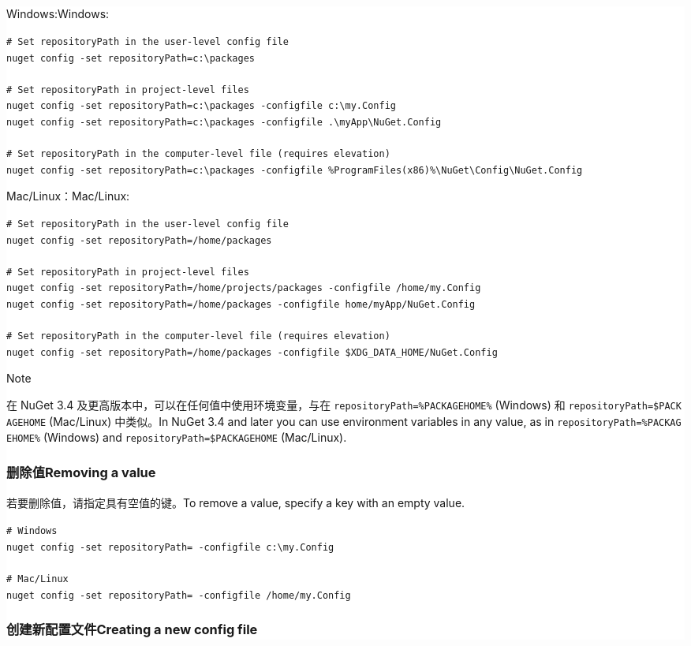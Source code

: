 <span data-ttu-id="93c44-145">Windows:</span><span class="sxs-lookup"><span data-stu-id="93c44-145">Windows:</span></span>

```cli
# Set repositoryPath in the user-level config file
nuget config -set repositoryPath=c:\packages 

# Set repositoryPath in project-level files
nuget config -set repositoryPath=c:\packages -configfile c:\my.Config
nuget config -set repositoryPath=c:\packages -configfile .\myApp\NuGet.Config

# Set repositoryPath in the computer-level file (requires elevation)
nuget config -set repositoryPath=c:\packages -configfile %ProgramFiles(x86)%\NuGet\Config\NuGet.Config
```

<span data-ttu-id="93c44-146">Mac/Linux：</span><span class="sxs-lookup"><span data-stu-id="93c44-146">Mac/Linux:</span></span>

```cli
# Set repositoryPath in the user-level config file
nuget config -set repositoryPath=/home/packages 

# Set repositoryPath in project-level files
nuget config -set repositoryPath=/home/projects/packages -configfile /home/my.Config
nuget config -set repositoryPath=/home/packages -configfile home/myApp/NuGet.Config

# Set repositoryPath in the computer-level file (requires elevation)
nuget config -set repositoryPath=/home/packages -configfile $XDG_DATA_HOME/NuGet.Config
```

> [!Note]
> <span data-ttu-id="93c44-147">在 NuGet 3.4 及更高版本中，可以在任何值中使用环境变量，与在 `repositoryPath=%PACKAGEHOME%` (Windows) 和 `repositoryPath=$PACKAGEHOME` (Mac/Linux) 中类似。</span><span class="sxs-lookup"><span data-stu-id="93c44-147">In NuGet 3.4 and later you can use environment variables in any value, as in `repositoryPath=%PACKAGEHOME%` (Windows) and `repositoryPath=$PACKAGEHOME` (Mac/Linux).</span></span>

### <a name="removing-a-value"></a><span data-ttu-id="93c44-148">删除值</span><span class="sxs-lookup"><span data-stu-id="93c44-148">Removing a value</span></span>

<span data-ttu-id="93c44-149">若要删除值，请指定具有空值的键。</span><span class="sxs-lookup"><span data-stu-id="93c44-149">To remove a value, specify a key with an empty value.</span></span>

```cli
# Windows
nuget config -set repositoryPath= -configfile c:\my.Config

# Mac/Linux
nuget config -set repositoryPath= -configfile /home/my.Config
```

### <a name="creating-a-new-config-file"></a><span data-ttu-id="93c44-150">创建新配置文件</span><span class="sxs-lookup"><span data-stu-id="93c44-150">Creating a new config file</span></span>
